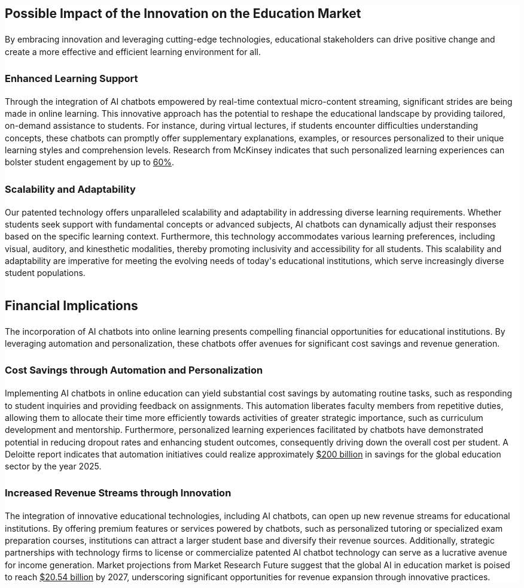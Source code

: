 ## Possible Impact of the Innovation on the Education Market

By embracing innovation and leveraging cutting-edge technologies, educational stakeholders can drive positive change and create a more effective and efficient learning environment for all.

### Enhanced Learning Support

Through the integration of AI chatbots empowered by real-time contextual micro-content streaming, significant strides are being made in online learning. This innovative approach has the potential to reshape the educational landscape by providing tailored, on-demand assistance to students. For instance, during virtual lectures, if students encounter difficulties understanding concepts, these chatbots can promptly offer supplementary explanations, examples, or resources personalized to their unique learning styles and comprehension levels. Research from McKinsey indicates that such personalized learning experiences can bolster student engagement by up to <a href="https://www.mckinsey.com/industries/education/our-insights/how-technology-is-shaping-learning-in-higher-education" target="_blank">60%</a>.

### Scalability and Adaptability

Our patented technology offers unparalleled scalability and adaptability in addressing diverse learning requirements. Whether students seek support with fundamental concepts or advanced subjects, AI chatbots can dynamically adjust their responses based on the specific learning context. Furthermore, this technology accommodates various learning preferences, including visual, auditory, and kinesthetic modalities, thereby promoting inclusivity and accessibility for all students. This scalability and adaptability are imperative for meeting the evolving needs of today's educational institutions, which serve increasingly diverse student populations.

## Financial Implications

The incorporation of AI chatbots into online learning presents compelling financial opportunities for educational institutions. By leveraging automation and personalization, these chatbots offer avenues for significant cost savings and revenue generation.

### Cost Savings through Automation and Personalization

Implementing AI chatbots in online education can yield substantial cost savings by automating routine tasks, such as responding to student inquiries and providing feedback on assignments. This automation liberates faculty members from repetitive duties, allowing them to allocate their time more efficiently towards activities of greater strategic importance, such as curriculum development and mentorship. Furthermore, personalized learning experiences facilitated by chatbots have demonstrated potential in reducing dropout rates and enhancing student outcomes, consequently driving down the overall cost per student. A Deloitte report indicates that automation initiatives could realize approximately <a href="https://www2.deloitte.com/content/dam/Deloitte/my/Documents/risk/my-risk-sdg4-revitalizing-education.pdf" target="_blank">$200 billion</a> in savings for the global education sector by the year 2025.

### Increased Revenue Streams through Innovation

The integration of innovative educational technologies, including AI chatbots, can open up new revenue streams for educational institutions. By offering premium features or services powered by chatbots, such as personalized tutoring or specialized exam preparation courses, institutions can attract a larger student base and diversify their revenue sources. Additionally, strategic partnerships with technology firms to license or commercialize patented AI chatbot technology can serve as a lucrative avenue for income generation. Market projections from Market Research Future suggest that the global AI in education market is poised to reach <a href="https://www.globalmarketestimates.com/market-report/ai-in-education-market-3891" target="_blank">$20.54 billion</a> by 2027, underscoring significant opportunities for revenue expansion through innovative practices.
